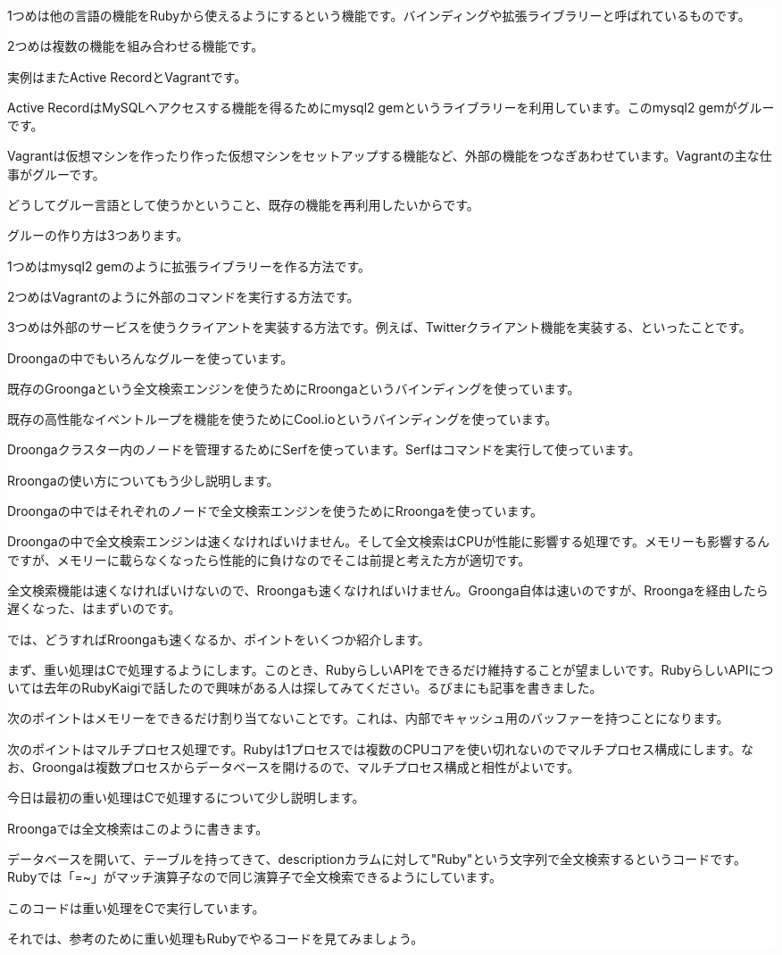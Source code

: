 1つめは他の言語の機能をRubyから使えるようにするという機能です。バインディングや拡張ライブラリーと呼ばれているものです。

2つめは複数の機能を組み合わせる機能です。


実例はまたActive RecordとVagrantです。

Active RecordはMySQLへアクセスする機能を得るためにmysql2 gemというライブラリーを利用しています。このmysql2 gemがグルーです。

Vagrantは仮想マシンを作ったり作った仮想マシンをセットアップする機能など、外部の機能をつなぎあわせています。Vagrantの主な仕事がグルーです。


どうしてグルー言語として使うかということ、既存の機能を再利用したいからです。


グルーの作り方は3つあります。

1つめはmysql2 gemのように拡張ライブラリーを作る方法です。

2つめはVagrantのように外部のコマンドを実行する方法です。

3つめは外部のサービスを使うクライアントを実装する方法です。例えば、Twitterクライアント機能を実装する、といったことです。


Droongaの中でもいろんなグルーを使っています。

既存のGroongaという全文検索エンジンを使うためにRroongaというバインディングを使っています。

既存の高性能なイベントループを機能を使うためにCool.ioというバインディングを使っています。

Droongaクラスター内のノードを管理するためにSerfを使っています。Serfはコマンドを実行して使っています。

Rroongaの使い方についてもう少し説明します。


Droongaの中ではそれぞれのノードで全文検索エンジンを使うためにRroongaを使っています。


Droongaの中で全文検索エンジンは速くなければいけません。そして全文検索はCPUが性能に影響する処理です。メモリーも影響するんですが、メモリーに載らなくなったら性能的に負けなのでそこは前提と考えた方が適切です。


全文検索機能は速くなければいけないので、Rroongaも速くなければいけません。Groonga自体は速いのですが、Rroongaを経由したら遅くなった、はまずいのです。

では、どうすればRroongaも速くなるか、ポイントをいくつか紹介します。

まず、重い処理はCで処理するようにします。このとき、RubyらしいAPIをできるだけ維持することが望ましいです。RubyらしいAPIについては去年のRubyKaigiで話したので興味がある人は探してみてください。るびまにも記事を書きました。

次のポイントはメモリーをできるだけ割り当てないことです。これは、内部でキャッシュ用のバッファーを持つことになります。

次のポイントはマルチプロセス処理です。Rubyは1プロセスでは複数のCPUコアを使い切れないのでマルチプロセス構成にします。なお、Groongaは複数プロセスからデータベースを開けるので、マルチプロセス構成と相性がよいです。

今日は最初の重い処理はCで処理するについて少し説明します。


Rroongaでは全文検索はこのように書きます。

データベースを開いて、テーブルを持ってきて、descriptionカラムに対して"Ruby"という文字列で全文検索するというコードです。Rubyでは「=~」がマッチ演算子なので同じ演算子で全文検索できるようにしています。

このコードは重い処理をCで実行しています。


それでは、参考のために重い処理もRubyでやるコードを見てみましょう。
